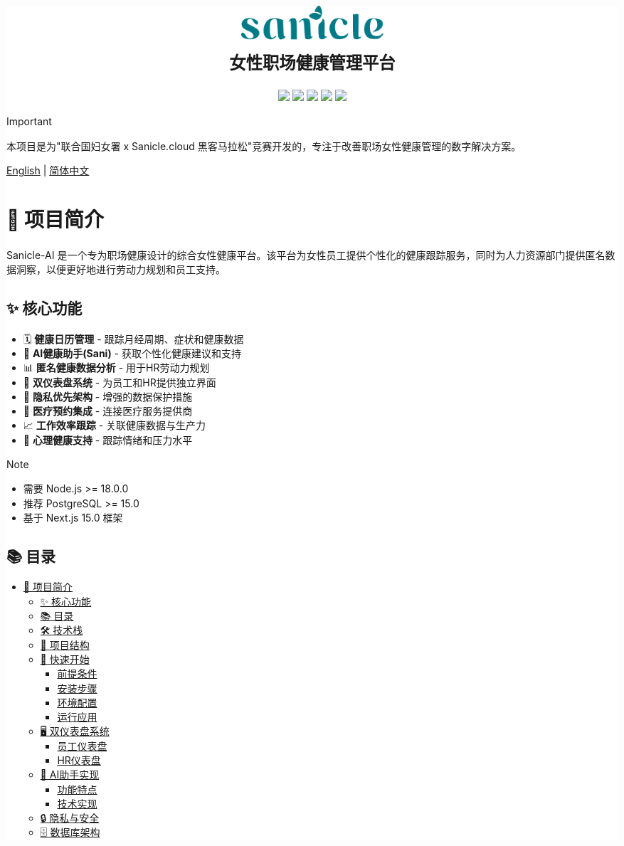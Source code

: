 <div align="center">
 <h1><img src="public/images/sanicle_logo.svg" width="200px"><br/><small>女性职场健康管理平台</small></h1>
 <img src="https://img.shields.io/badge/next.js-%23000000.svg?style=for-the-badge&logo=next.js&logoColor=white"/>
 <img src="https://img.shields.io/badge/react-%2320232a.svg?style=for-the-badge&logo=react&logoColor=%2361DAFB"/>
 <img src="https://img.shields.io/badge/typescript-%23007ACC.svg?style=for-the-badge&logo=typescript&logoColor=white"/>
 <img src="https://img.shields.io/badge/tailwindcss-%2338B2AC.svg?style=for-the-badge&logo=tailwind-css&logoColor=white"/>
 <img src="https://img.shields.io/badge/postgres-%23316192.svg?style=for-the-badge&logo=postgresql&logoColor=white"/>
</div>

> [!IMPORTANT]
> 本项目是为"联合国妇女署 x Sanicle.cloud 黑客马拉松"竞赛开发的，专注于改善职场女性健康管理的数字解决方案。

[English](README.md) | [简体中文](README.zh-CN.md)

# 🌟 项目简介

Sanicle-AI 是一个专为职场健康设计的综合女性健康平台。该平台为女性员工提供个性化的健康跟踪服务，同时为人力资源部门提供匿名数据洞察，以便更好地进行劳动力规划和员工支持。

## ✨ 核心功能

- 🗓️ **健康日历管理** - 跟踪月经周期、症状和健康数据
- 🤖 **AI健康助手(Sani)** - 获取个性化健康建议和支持
- 📊 **匿名健康数据分析** - 用于HR劳动力规划
- 📱 **双仪表盘系统** - 为员工和HR提供独立界面
- 🔐 **隐私优先架构** - 增强的数据保护措施
- 🏥 **医疗预约集成** - 连接医疗服务提供商
- 📈 **工作效率跟踪** - 关联健康数据与生产力
- 🧠 **心理健康支持** - 跟踪情绪和压力水平

> [!NOTE]
> - 需要 Node.js >= 18.0.0
> - 推荐 PostgreSQL >= 15.0
> - 基于 Next.js 15.0 框架

## 📚 目录

- [🌟 项目简介](#-项目简介)
  - [✨ 核心功能](#-核心功能)
  - [📚 目录](#-目录)
  - [🛠️ 技术栈](#️-技术栈)
  - [📂 项目结构](#-项目结构)
  - [🚀 快速开始](#-快速开始)
    - [前提条件](#前提条件)
    - [安装步骤](#安装步骤)
    - [环境配置](#环境配置)
    - [运行应用](#运行应用)
  - [🖥️ 双仪表盘系统](#️-双仪表盘系统)
    - [员工仪表盘](#员工仪表盘)
    - [HR仪表盘](#hr仪表盘)
  - [🤖 AI助手实现](#-ai助手实现)
    - [功能特点](#功能特点)
    - [技术实现](#技术实现)
  - [🔒 隐私与安全](#-隐私与安全)
  - [🗄️ 数据库架构](#️-数据库架构)